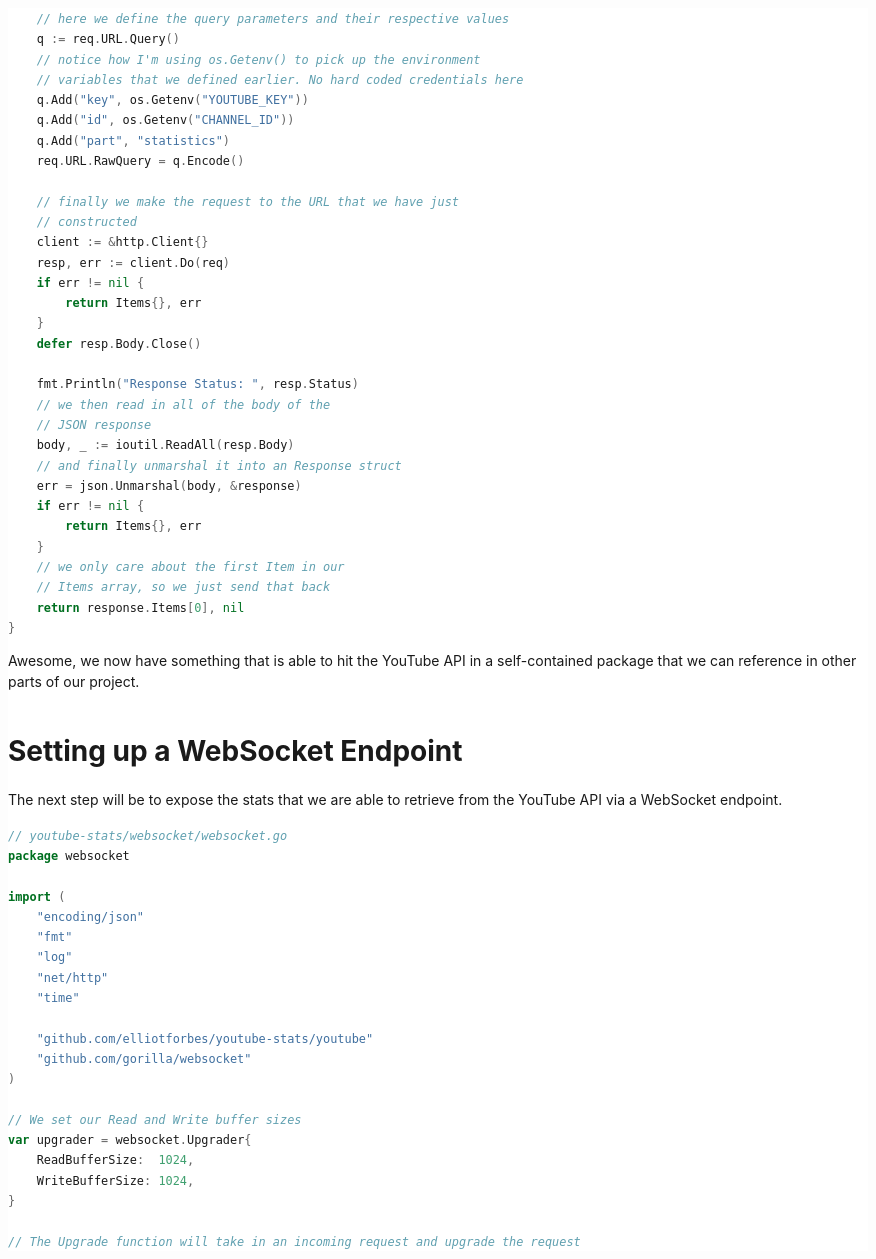 ```go
    // here we define the query parameters and their respective values
    q := req.URL.Query()
    // notice how I'm using os.Getenv() to pick up the environment
    // variables that we defined earlier. No hard coded credentials here
    q.Add("key", os.Getenv("YOUTUBE_KEY"))
    q.Add("id", os.Getenv("CHANNEL_ID"))
    q.Add("part", "statistics")
    req.URL.RawQuery = q.Encode()

    // finally we make the request to the URL that we have just
    // constructed
    client := &http.Client{}
    resp, err := client.Do(req)
    if err != nil {
        return Items{}, err
    }
    defer resp.Body.Close()

    fmt.Println("Response Status: ", resp.Status)
    // we then read in all of the body of the
    // JSON response
    body, _ := ioutil.ReadAll(resp.Body)
    // and finally unmarshal it into an Response struct
    err = json.Unmarshal(body, &response)
    if err != nil {
        return Items{}, err
    }
    // we only care about the first Item in our
    // Items array, so we just send that back
    return response.Items[0], nil
}
```

Awesome, we now have something that is able to hit the YouTube API in a
self-contained package that we can reference in other parts of our project.

# Setting up a WebSocket Endpoint

The next step will be to expose the stats that we are able to retrieve from the
YouTube API via a WebSocket endpoint.

```go
// youtube-stats/websocket/websocket.go
package websocket

import (
    "encoding/json"
    "fmt"
    "log"
    "net/http"
    "time"

    "github.com/elliotforbes/youtube-stats/youtube"
    "github.com/gorilla/websocket"
)

// We set our Read and Write buffer sizes
var upgrader = websocket.Upgrader{
    ReadBufferSize:  1024,
    WriteBufferSize: 1024,
}

// The Upgrade function will take in an incoming request and upgrade the request
```